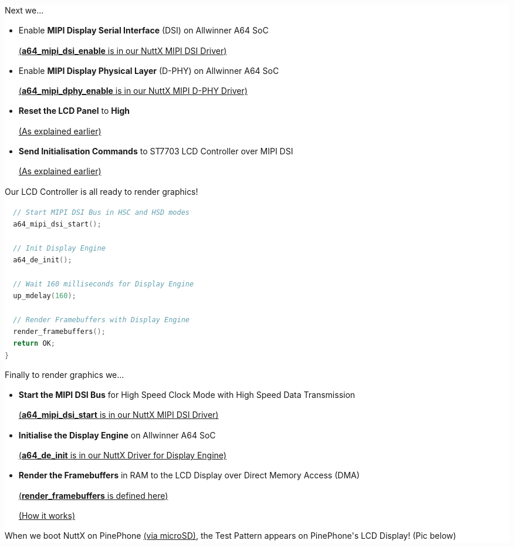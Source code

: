 Next we...

-   Enable __MIPI Display Serial Interface__ (DSI) on Allwinner A64 SoC

    [(__a64_mipi_dsi_enable__ is in our NuttX MIPI DSI Driver)](https://lupyuen.github.io/articles/dsi3#enable-mipi-dsi-and-d-phy)

-   Enable __MIPI Display Physical Layer__ (D-PHY) on Allwinner A64 SoC

    [(__a64_mipi_dphy_enable__ is in our NuttX MIPI D-PHY Driver)](https://lupyuen.github.io/articles/dsi3#enable-mipi-dsi-and-d-phy)

-   __Reset the LCD Panel__ to __High__

    [(As explained earlier)](https://lupyuen.github.io/articles/lcd#reset-lcd-panel)

-   __Send Initialisation Commands__ to ST7703 LCD Controller over MIPI DSI

    [(As explained earlier)](https://lupyuen.github.io/articles/lcd#initialise-lcd-controller)

Our LCD Controller is all ready to render graphics!

```c
  // Start MIPI DSI Bus in HSC and HSD modes
  a64_mipi_dsi_start();

  // Init Display Engine
  a64_de_init();

  // Wait 160 milliseconds for Display Engine
  up_mdelay(160);

  // Render Framebuffers with Display Engine
  render_framebuffers();
  return OK;
}
```

Finally to render graphics we...

-   __Start the MIPI DSI Bus__ for High Speed Clock Mode with High Speed Data Transmission

    [(__a64_mipi_dsi_start__ is in our NuttX MIPI DSI Driver)](https://lupyuen.github.io/articles/dsi3#enable-mipi-dsi-and-d-phy)

-   __Initialise the Display Engine__ on Allwinner A64 SoC

    [(__a64_de_init__ is in our NuttX Driver for Display Engine)](https://lupyuen.github.io/articles/de3#initialise-display-engine)

-   __Render the Framebuffers__ in RAM to the LCD Display over Direct Memory Access (DMA)

    [(__render_framebuffers__ is defined here)](https://github.com/apache/nuttx/blob/master/boards/arm64/a64/pinephone/src/pinephone_display.c#L321-L430)

    [(How it works)](https://lupyuen.github.io/articles/de3#initialise-ui-blender)

When we boot NuttX on PinePhone [(via microSD)](https://github.com/apache/nuttx/blob/master/Documentation/platforms/arm/a64/boards/pinephone/index.rst), the Test Pattern appears on PinePhone's LCD Display! (Pic below)
